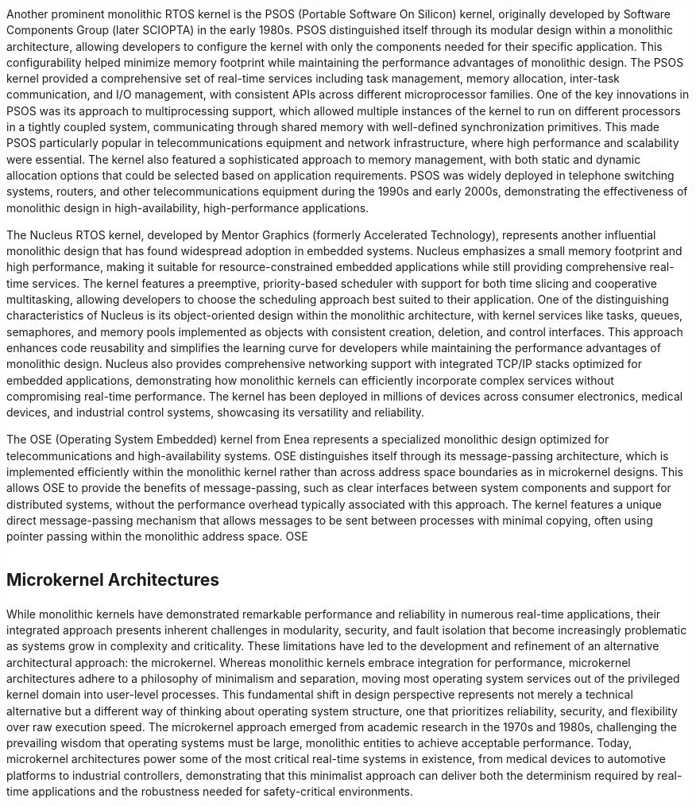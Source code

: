 Another prominent monolithic RTOS kernel is the PSOS (Portable Software On Silicon) kernel, originally developed by Software Components Group (later SCIOPTA) in the early 1980s. PSOS distinguished itself through its modular design within a monolithic architecture, allowing developers to configure the kernel with only the components needed for their specific application. This configurability helped minimize memory footprint while maintaining the performance advantages of monolithic design. The PSOS kernel provided a comprehensive set of real-time services including task management, memory allocation, inter-task communication, and I/O management, with consistent APIs across different microprocessor families. One of the key innovations in PSOS was its approach to multiprocessing support, which allowed multiple instances of the kernel to run on different processors in a tightly coupled system, communicating through shared memory with well-defined synchronization primitives. This made PSOS particularly popular in telecommunications equipment and network infrastructure, where high performance and scalability were essential. The kernel also featured a sophisticated approach to memory management, with both static and dynamic allocation options that could be selected based on application requirements. PSOS was widely deployed in telephone switching systems, routers, and other telecommunications equipment during the 1990s and early 2000s, demonstrating the effectiveness of monolithic design in high-availability, high-performance applications.

The Nucleus RTOS kernel, developed by Mentor Graphics (formerly Accelerated Technology), represents another influential monolithic design that has found widespread adoption in embedded systems. Nucleus emphasizes a small memory footprint and high performance, making it suitable for resource-constrained embedded applications while still providing comprehensive real-time services. The kernel features a preemptive, priority-based scheduler with support for both time slicing and cooperative multitasking, allowing developers to choose the scheduling approach best suited to their application. One of the distinguishing characteristics of Nucleus is its object-oriented design within the monolithic architecture, with kernel services like tasks, queues, semaphores, and memory pools implemented as objects with consistent creation, deletion, and control interfaces. This approach enhances code reusability and simplifies the learning curve for developers while maintaining the performance advantages of monolithic design. Nucleus also provides comprehensive networking support with integrated TCP/IP stacks optimized for embedded applications, demonstrating how monolithic kernels can efficiently incorporate complex services without compromising real-time performance. The kernel has been deployed in millions of devices across consumer electronics, medical devices, and industrial control systems, showcasing its versatility and reliability.

The OSE (Operating System Embedded) kernel from Enea represents a specialized monolithic design optimized for telecommunications and high-availability systems. OSE distinguishes itself through its message-passing architecture, which is implemented efficiently within the monolithic kernel rather than across address space boundaries as in microkernel designs. This allows OSE to provide the benefits of message-passing, such as clear interfaces between system components and support for distributed systems, without the performance overhead typically associated with this approach. The kernel features a unique direct message-passing mechanism that allows messages to be sent between processes with minimal copying, often using pointer passing within the monolithic address space. OSE

## Microkernel Architectures

While monolithic kernels have demonstrated remarkable performance and reliability in numerous real-time applications, their integrated approach presents inherent challenges in modularity, security, and fault isolation that become increasingly problematic as systems grow in complexity and criticality. These limitations have led to the development and refinement of an alternative architectural approach: the microkernel. Whereas monolithic kernels embrace integration for performance, microkernel architectures adhere to a philosophy of minimalism and separation, moving most operating system services out of the privileged kernel domain into user-level processes. This fundamental shift in design perspective represents not merely a technical alternative but a different way of thinking about operating system structure, one that prioritizes reliability, security, and flexibility over raw execution speed. The microkernel approach emerged from academic research in the 1970s and 1980s, challenging the prevailing wisdom that operating systems must be large, monolithic entities to achieve acceptable performance. Today, microkernel architectures power some of the most critical real-time systems in existence, from medical devices to automotive platforms to industrial controllers, demonstrating that this minimalist approach can deliver both the determinism required by real-time applications and the robustness needed for safety-critical environments.
